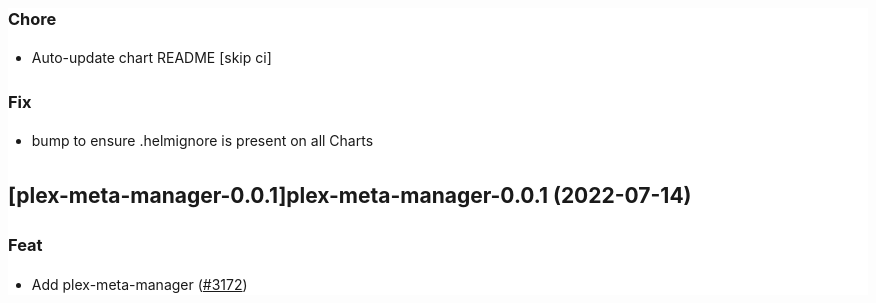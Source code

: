### Chore

- Auto-update chart README [skip ci]

### Fix

- bump to ensure .helmignore is present on all Charts



## [plex-meta-manager-0.0.1]plex-meta-manager-0.0.1 (2022-07-14)

### Feat

- Add plex-meta-manager ([#3172](https://github.com/truecharts/apps/issues/3172))
